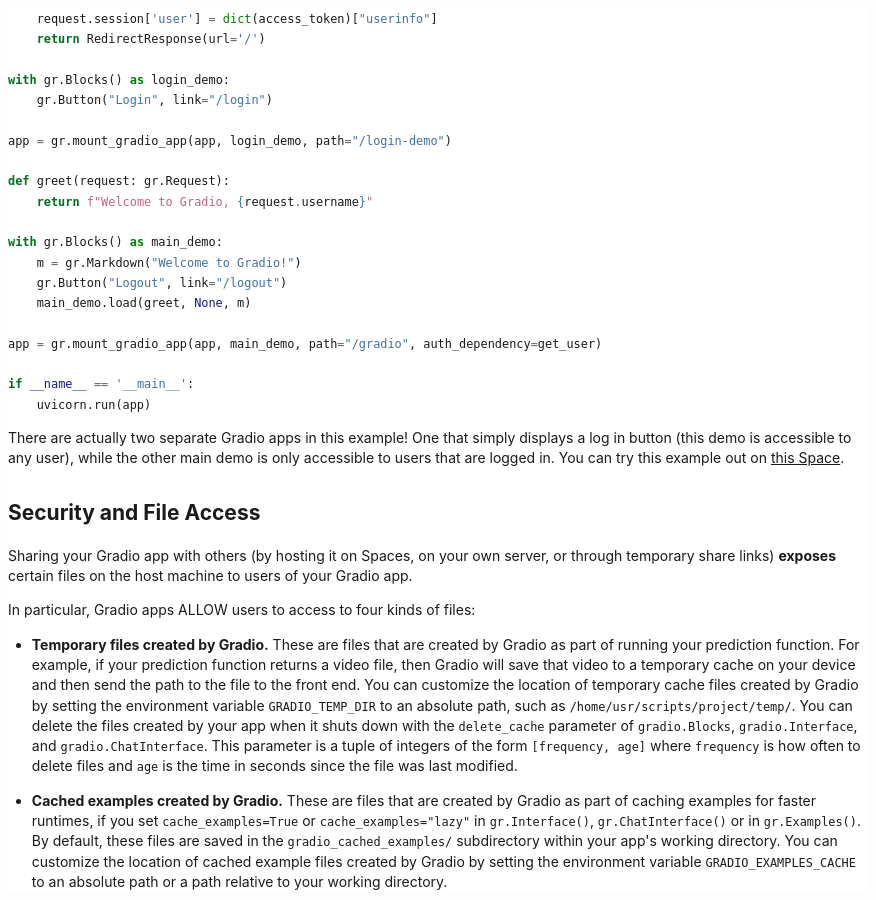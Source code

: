 ```python
    request.session['user'] = dict(access_token)["userinfo"]
    return RedirectResponse(url='/')

with gr.Blocks() as login_demo:
    gr.Button("Login", link="/login")

app = gr.mount_gradio_app(app, login_demo, path="/login-demo")

def greet(request: gr.Request):
    return f"Welcome to Gradio, {request.username}"

with gr.Blocks() as main_demo:
    m = gr.Markdown("Welcome to Gradio!")
    gr.Button("Logout", link="/logout")
    main_demo.load(greet, None, m)

app = gr.mount_gradio_app(app, main_demo, path="/gradio", auth_dependency=get_user)

if __name__ == '__main__':
    uvicorn.run(app)
```

There are actually two separate Gradio apps in this example! One that simply displays a log in button (this demo is accessible to any user), while the other main demo is only accessible to users that are logged in. You can try this example out on [this Space](https://huggingface.co/spaces/gradio/oauth-example).



## Security and File Access

Sharing your Gradio app with others (by hosting it on Spaces, on your own server, or through temporary share links) **exposes** certain files on the host machine to users of your Gradio app.

In particular, Gradio apps ALLOW users to access to four kinds of files:

- **Temporary files created by Gradio.** These are files that are created by Gradio as part of running your prediction function. For example, if your prediction function returns a video file, then Gradio will save that video to a temporary cache on your device and then send the path to the file to the front end. You can customize the location of temporary cache files created by Gradio by setting the environment variable `GRADIO_TEMP_DIR` to an absolute path, such as `/home/usr/scripts/project/temp/`. You can delete the files created by your app when it shuts down with the `delete_cache` parameter of `gradio.Blocks`, `gradio.Interface`, and `gradio.ChatInterface`. This parameter is a tuple of integers of the form `[frequency, age]` where `frequency` is how often to delete files and `age` is the time in seconds since the file was last modified.


- **Cached examples created by Gradio.** These are files that are created by Gradio as part of caching examples for faster runtimes, if you set `cache_examples=True` or `cache_examples="lazy"` in `gr.Interface()`, `gr.ChatInterface()` or in `gr.Examples()`. By default, these files are saved in the `gradio_cached_examples/` subdirectory within your app's working directory. You can customize the location of cached example files created by Gradio by setting the environment variable `GRADIO_EXAMPLES_CACHE` to an absolute path or a path relative to your working directory.
